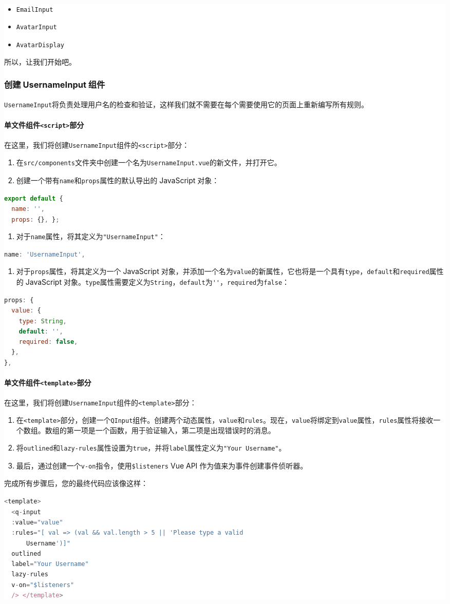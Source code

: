 +   `EmailInput`

+   `AvatarInput`

+   `AvatarDisplay`

所以，让我们开始吧。

### 创建 UsernameInput 组件

`UsernameInput`将负责处理用户名的检查和验证，这样我们就不需要在每个需要使用它的页面上重新编写所有规则。

#### 单文件组件`<script>`部分

在这里，我们将创建`UsernameInput`组件的`<script>`部分：

1.  在`src/components`文件夹中创建一个名为`UsernameInput.vue`的新文件，并打开它。

1.  创建一个带有`name`和`props`属性的默认导出的 JavaScript 对象：

```js
export default {
  name: '',
  props: {}, };
```

1.  对于`name`属性，将其定义为`"UsernameInput"`：

```js
name: 'UsernameInput',
```

1.  对于`props`属性，将其定义为一个 JavaScript 对象，并添加一个名为`value`的新属性，它也将是一个具有`type`，`default`和`required`属性的 JavaScript 对象。`type`属性需要定义为`String`，`default`为`''`，`required`为`false`： 

```js
props: {
  value: {
    type: String,
    default: '',
    required: false,
  },
},
```

#### 单文件组件`<template>`部分

在这里，我们将创建`UsernameInput`组件的`<template>`部分：

1.  在`<template>`部分，创建一个`QInput`组件。创建两个动态属性，`value`和`rules`。现在，`value`将绑定到`value`属性，`rules`属性将接收一个数组。数组的第一项是一个函数，用于验证输入，第二项是出现错误时的消息。

1.  将`outlined`和`lazy-rules`属性设置为`true`，并将`label`属性定义为`"Your Username"`。

1.  最后，通过创建一个`v-on`指令，使用`$listeners` Vue API 作为值来为事件创建事件侦听器。

完成所有步骤后，您的最终代码应该像这样：

```js
<template>
  <q-input
  :value="value"
  :rules="[ val => (val && val.length > 5 || 'Please type a valid 
      Username')]"
  outlined
  label="Your Username"
  lazy-rules
  v-on="$listeners"
  /> </template>
```

